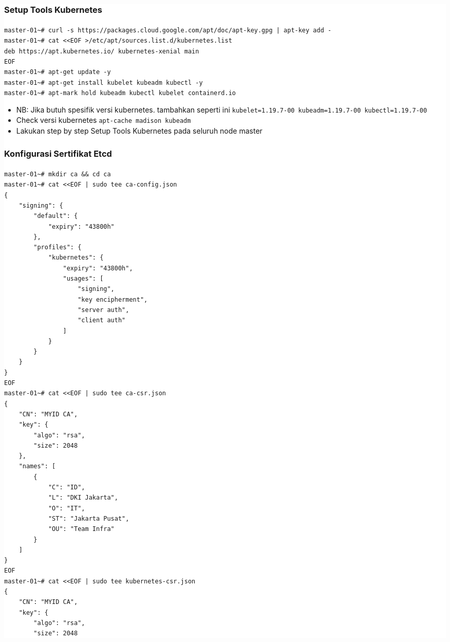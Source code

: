 ### Setup Tools Kubernetes
```
master-01~# curl -s https://packages.cloud.google.com/apt/doc/apt-key.gpg | apt-key add -
master-01~# cat <<EOF >/etc/apt/sources.list.d/kubernetes.list
deb https://apt.kubernetes.io/ kubernetes-xenial main
EOF
master-01~# apt-get update -y
master-01~# apt-get install kubelet kubeadm kubectl -y
master-01~# apt-mark hold kubeadm kubectl kubelet containerd.io

```
* NB: Jika butuh spesifik versi kubernetes. tambahkan seperti ini `kubelet=1.19.7-00 kubeadm=1.19.7-00 kubectl=1.19.7-00`
* Check versi kubernetes `apt-cache madison kubeadm`
* Lakukan step by step Setup Tools Kubernetes pada seluruh node master

### Konfigurasi Sertifikat Etcd
```
master-01~# mkdir ca && cd ca
master-01~# cat <<EOF | sudo tee ca-config.json
{
    "signing": {
        "default": {
            "expiry": "43800h"
        },
        "profiles": {
            "kubernetes": {
                "expiry": "43800h",
                "usages": [
                    "signing",
                    "key encipherment",
                    "server auth",
                    "client auth"
                ]
            }
        }
    }
}
EOF
master-01~# cat <<EOF | sudo tee ca-csr.json
{
    "CN": "MYID CA",
    "key": {
        "algo": "rsa",
        "size": 2048
    },
    "names": [
        {
            "C": "ID",
            "L": "DKI Jakarta",
            "O": "IT",
            "ST": "Jakarta Pusat",
            "OU": "Team Infra"
        }
    ]
}
EOF
master-01~# cat <<EOF | sudo tee kubernetes-csr.json
{
    "CN": "MYID CA",
    "key": {
        "algo": "rsa",
        "size": 2048
```